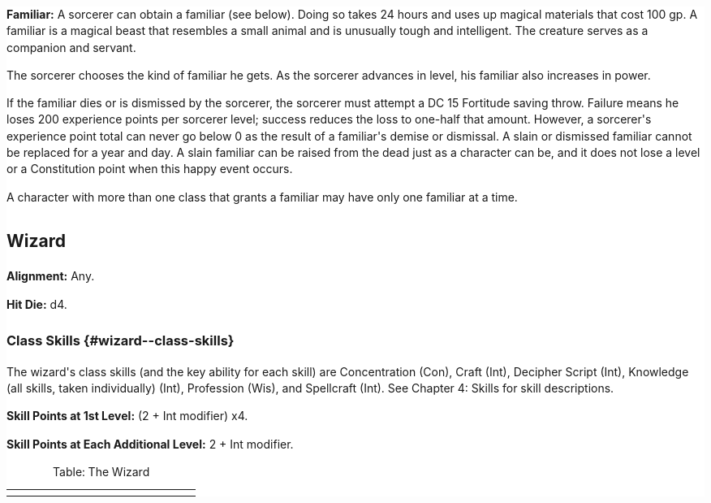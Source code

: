 **Familiar:** A sorcerer can obtain a familiar (see below). Doing so
takes 24 hours and uses up magical materials that cost 100 gp. A
familiar is a magical beast that resembles a small animal and is
unusually tough and intelligent. The creature serves as a companion and
servant.

The sorcerer chooses the kind of familiar he gets. As the sorcerer
advances in level, his familiar also increases in power.

If the familiar dies or is dismissed by the sorcerer, the sorcerer must
attempt a DC 15 Fortitude saving throw. Failure means he loses 200
experience points per sorcerer level; success reduces the loss to
one-half that amount. However, a sorcerer's experience point total can
never go below 0 as the result of a familiar's demise or dismissal. A
slain or dismissed familiar cannot be replaced for a year and day. A
slain familiar can be raised from the dead just as a character can be,
and it does not lose a level or a Constitution point when this happy
event occurs.

A character with more than one class that grants a familiar may have
only one familiar at a time.

## Wizard

**Alignment:** Any.

**Hit Die:** d4.

### Class Skills {#wizard--class-skills}

The wizard's class skills (and the key ability for each skill) are
Concentration (Con), Craft (Int), Decipher Script (Int), Knowledge (all
skills, taken individually) (Int), Profession (Wis), and Spellcraft
(Int). See Chapter 4: Skills for skill descriptions.

**Skill Points at 1st Level:** (2 + Int modifier) x4.

**Skill Points at Each Additional Level:** 2 + Int modifier.

<table class="full-width-table">
<caption>Table: The Wizard</caption>
<colgroup>
<col style="width: 6%" />
<col style="width: 6%" />
<col style="width: 6%" />
<col style="width: 6%" />
<col style="width: 6%" />
<col style="width: 6%" />
<col style="width: 6%" />
<col style="width: 6%" />
<col style="width: 6%" />
<col style="width: 6%" />
<col style="width: 6%" />
<col style="width: 6%" />
<col style="width: 6%" />
<col style="width: 6%" />
<col style="width: 6%" />
<col style="width: 6%" />
</colgroup>
<tbody>
<tr class="odd">
<th></th>
<th></th>
<th></th>
<th></th>
<th></th>
<th></th>